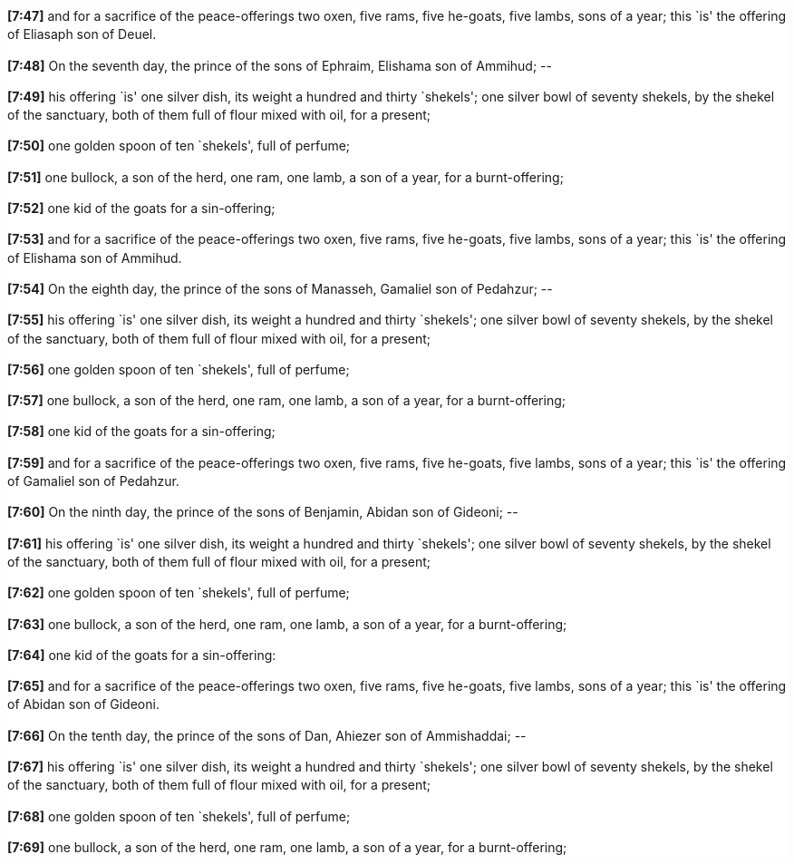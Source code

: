 **[7:47]** and for a sacrifice of the peace-offerings two oxen, five rams, five he-goats, five lambs, sons of a year; this \`is' the offering of Eliasaph son of Deuel.

**[7:48]** On the seventh day, the prince of the sons of Ephraim, Elishama son of Ammihud; --

**[7:49]** his offering \`is' one silver dish, its weight a hundred and thirty \`shekels'; one silver bowl of seventy shekels, by the shekel of the sanctuary, both of them full of flour mixed with oil, for a present;

**[7:50]** one golden spoon of ten \`shekels', full of perfume;

**[7:51]** one bullock, a son of the herd, one ram, one lamb, a son of a year, for a burnt-offering;

**[7:52]** one kid of the goats for a sin-offering;

**[7:53]** and for a sacrifice of the peace-offerings two oxen, five rams, five he-goats, five lambs, sons of a year; this \`is' the offering of Elishama son of Ammihud.

**[7:54]** On the eighth day, the prince of the sons of Manasseh, Gamaliel son of Pedahzur; --

**[7:55]** his offering \`is' one silver dish, its weight a hundred and thirty \`shekels'; one silver bowl of seventy shekels, by the shekel of the sanctuary, both of them full of flour mixed with oil, for a present;

**[7:56]** one golden spoon of ten \`shekels', full of perfume;

**[7:57]** one bullock, a son of the herd, one ram, one lamb, a son of a year, for a burnt-offering;

**[7:58]** one kid of the goats for a sin-offering;

**[7:59]** and for a sacrifice of the peace-offerings two oxen, five rams, five he-goats, five lambs, sons of a year; this \`is' the offering of Gamaliel son of Pedahzur.

**[7:60]** On the ninth day, the prince of the sons of Benjamin, Abidan son of Gideoni; --

**[7:61]** his offering \`is' one silver dish, its weight a hundred and thirty \`shekels'; one silver bowl of seventy shekels, by the shekel of the sanctuary, both of them full of flour mixed with oil, for a present;

**[7:62]** one golden spoon of ten \`shekels', full of perfume;

**[7:63]** one bullock, a son of the herd, one ram, one lamb, a son of a year, for a burnt-offering;

**[7:64]** one kid of the goats for a sin-offering:

**[7:65]** and for a sacrifice of the peace-offerings two oxen, five rams, five he-goats, five lambs, sons of a year; this \`is' the offering of Abidan son of Gideoni.

**[7:66]** On the tenth day, the prince of the sons of Dan, Ahiezer son of Ammishaddai; --

**[7:67]** his offering \`is' one silver dish, its weight a hundred and thirty \`shekels'; one silver bowl of seventy shekels, by the shekel of the sanctuary, both of them full of flour mixed with oil, for a present;

**[7:68]** one golden spoon of ten \`shekels', full of perfume;

**[7:69]** one bullock, a son of the herd, one ram, one lamb, a son of a year, for a burnt-offering;
